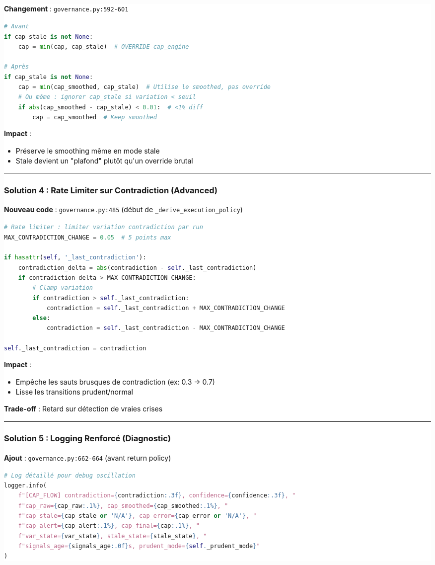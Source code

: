 **Changement** : `governance.py:592-601`

```python
# Avant
if cap_stale is not None:
    cap = min(cap, cap_stale)  # OVERRIDE cap_engine

# Après
if cap_stale is not None:
    cap = min(cap_smoothed, cap_stale)  # Utilise le smoothed, pas override
    # Ou même : ignorer cap_stale si variation < seuil
    if abs(cap_smoothed - cap_stale) < 0.01:  # <1% diff
        cap = cap_smoothed  # Keep smoothed
```

**Impact** :
- Préserve le smoothing même en mode stale
- Stale devient un "plafond" plutôt qu'un override brutal

---

### Solution 4 : Rate Limiter sur Contradiction (Advanced)

**Nouveau code** : `governance.py:485` (début de `_derive_execution_policy`)

```python
# Rate limiter : limiter variation contradiction par run
MAX_CONTRADICTION_CHANGE = 0.05  # 5 points max

if hasattr(self, '_last_contradiction'):
    contradiction_delta = abs(contradiction - self._last_contradiction)
    if contradiction_delta > MAX_CONTRADICTION_CHANGE:
        # Clamp variation
        if contradiction > self._last_contradiction:
            contradiction = self._last_contradiction + MAX_CONTRADICTION_CHANGE
        else:
            contradiction = self._last_contradiction - MAX_CONTRADICTION_CHANGE

self._last_contradiction = contradiction
```

**Impact** :
- Empêche les sauts brusques de contradiction (ex: 0.3 → 0.7)
- Lisse les transitions prudent/normal

**Trade-off** : Retard sur détection de vraies crises

---

### Solution 5 : Logging Renforcé (Diagnostic)

**Ajout** : `governance.py:662-664` (avant return policy)

```python
# Log détaillé pour debug oscillation
logger.info(
    f"[CAP_FLOW] contradiction={contradiction:.3f}, confidence={confidence:.3f}, "
    f"cap_raw={cap_raw:.1%}, cap_smoothed={cap_smoothed:.1%}, "
    f"cap_stale={cap_stale or 'N/A'}, cap_error={cap_error or 'N/A'}, "
    f"cap_alert={cap_alert:.1%}, cap_final={cap:.1%}, "
    f"var_state={var_state}, stale_state={stale_state}, "
    f"signals_age={signals_age:.0f}s, prudent_mode={self._prudent_mode}"
)
```
